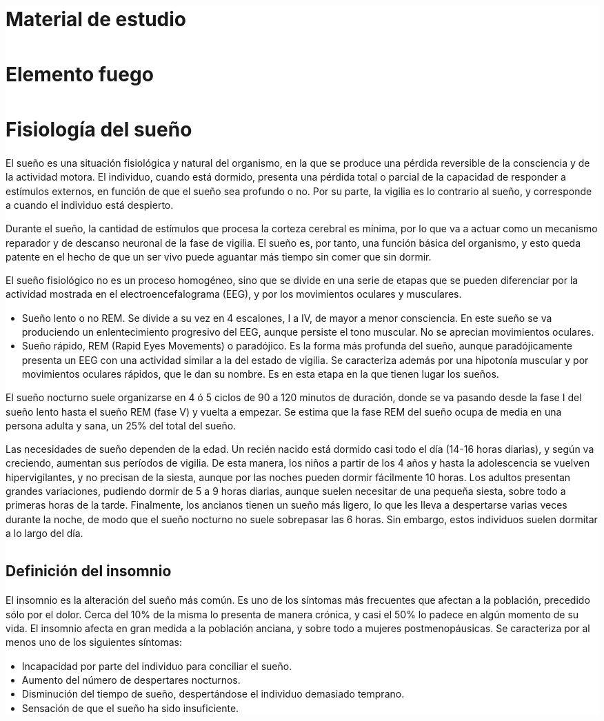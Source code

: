 # Material de estudio
# Elemento fuego
# Fisiología del sueño

El sueño es una situación fisiológica y natural del organismo, en la que se produce una
pérdida reversible de la consciencia y de la actividad motora. El individuo, cuando está
dormido, presenta una pérdida total o parcial de la capacidad de responder a estímulos
externos, en función de que el sueño sea profundo o no. Por su parte, la vigilia es lo contrario
al sueño, y corresponde a cuando el individuo está despierto.  

Durante el sueño, la cantidad de estímulos que procesa la corteza cerebral es mínima, por lo
que va a actuar como un mecanismo reparador y de descanso neuronal de la fase de vigilia.
El sueño es, por tanto, una función básica del organismo, y esto queda patente en el hecho
de que un ser vivo puede aguantar más tiempo sin comer que sin dormir.  

El sueño fisiológico no es un proceso homogéneo, sino que se divide en una serie de etapas
que se pueden diferenciar por la actividad mostrada en el electroencefalograma (EEG), y por
los movimientos oculares y musculares.  

- Sueño lento o no REM. Se divide a su vez en 4 escalones, I a IV, de mayor a menor consciencia. En
este sueño se va produciendo un enlentecimiento progresivo del EEG, aunque persiste el tono
muscular. No se aprecian movimientos oculares.  
- Sueño rápido, REM (Rapid Eyes Movements) o paradójico. Es la forma más profunda del sueño,
aunque paradójicamente presenta un EEG con una actividad similar a la del estado de vigilia. Se
caracteriza además por una hipotonía muscular y por movimientos oculares rápidos, que le dan su
nombre. Es en esta etapa en la que tienen lugar los sueños.  

El sueño nocturno suele organizarse en 4 ó 5 ciclos de 90 a 120 minutos de duración, donde
se va pasando desde la fase I del sueño lento hasta el sueño REM (fase V) y vuelta a
empezar. Se estima que la fase REM del sueño ocupa de media en una persona adulta y
sana, un 25% del total del sueño.

Las necesidades de sueño dependen de la edad. Un recién nacido está dormido casi todo el
día (14-16 horas diarias), y según va creciendo, aumentan sus períodos de vigilia. De esta
manera, los niños a partir de los 4 años y hasta la adolescencia se vuelven hipervigilantes, y
no precisan de la siesta, aunque por las noches pueden dormir fácilmente 10 horas. Los
adultos presentan grandes variaciones, pudiendo dormir de 5 a 9 horas diarias, aunque
suelen necesitar de una pequeña siesta, sobre todo a primeras horas de la tarde. Finalmente,
los ancianos tienen un sueño más ligero, lo que les lleva a despertarse varias veces durante
la noche, de modo que el sueño nocturno no suele sobrepasar las 6 horas. Sin embargo,
estos individuos suelen dormitar a lo largo del día.

## Definición del insomnio
El insomnio es la alteración del sueño más común. Es uno de los síntomas más frecuentes
que afectan a la población, precedido sólo por el dolor. Cerca del 10% de la misma lo
presenta de manera crónica, y casi el 50% lo padece en algún momento de su vida. El
insomnio afecta en gran medida a la población anciana, y sobre todo a mujeres
postmenopáusicas.
Se caracteriza por al menos uno de los siguientes síntomas:
- Incapacidad por parte del individuo para conciliar el sueño.
- Aumento del número de despertares nocturnos.
- Disminución del tiempo de sueño, despertándose el individuo demasiado temprano.
- Sensación de que el sueño ha sido insuficiente.  

